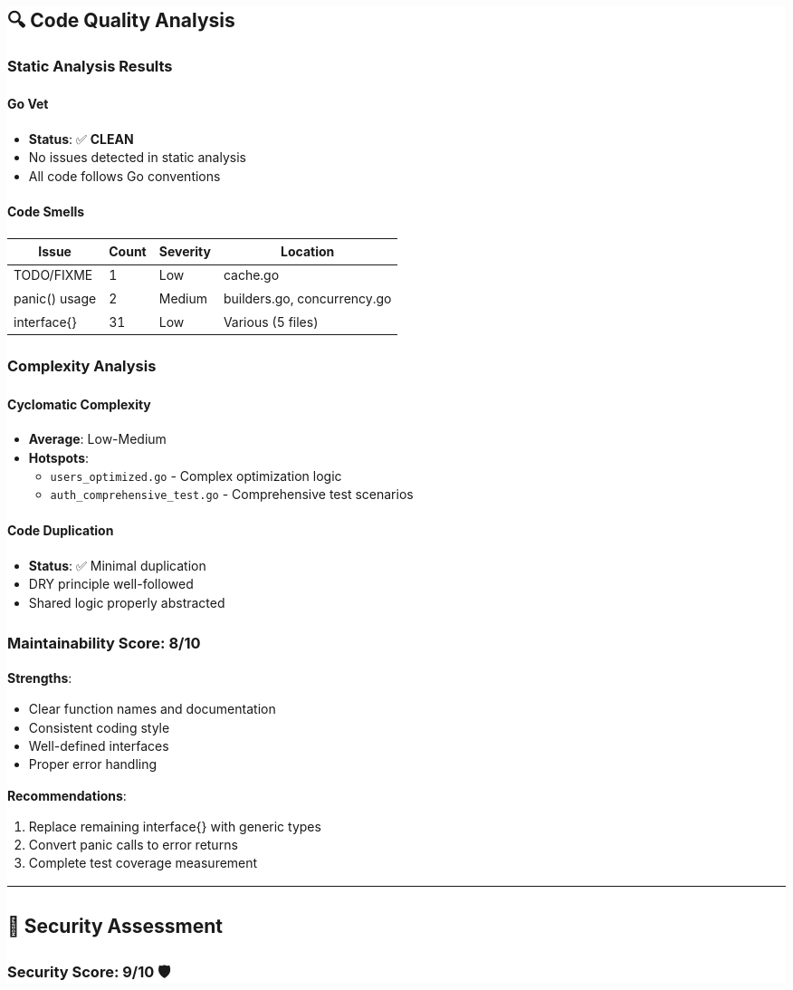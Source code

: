 
## 🔍 Code Quality Analysis

### Static Analysis Results

#### Go Vet
- **Status**: ✅ **CLEAN**
- No issues detected in static analysis
- All code follows Go conventions

#### Code Smells
| Issue | Count | Severity | Location |
|-------|-------|----------|----------|
| TODO/FIXME | 1 | Low | cache.go |
| panic() usage | 2 | Medium | builders.go, concurrency.go |
| interface{} | 31 | Low | Various (5 files) |

### Complexity Analysis

#### Cyclomatic Complexity
- **Average**: Low-Medium
- **Hotspots**:
  - `users_optimized.go` - Complex optimization logic
  - `auth_comprehensive_test.go` - Comprehensive test scenarios

#### Code Duplication
- **Status**: ✅ Minimal duplication
- DRY principle well-followed
- Shared logic properly abstracted

### Maintainability Score: **8/10**

**Strengths**:
- Clear function names and documentation
- Consistent coding style
- Well-defined interfaces
- Proper error handling

**Recommendations**:
1. Replace remaining interface{} with generic types
2. Convert panic calls to error returns
3. Complete test coverage measurement

---

## 🔐 Security Assessment

### Security Score: **9/10** 🛡️
